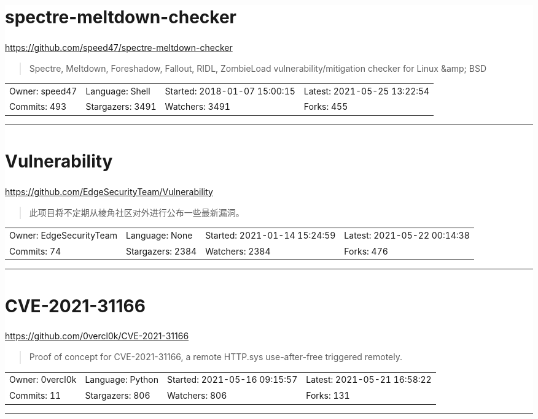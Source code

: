 
# spectre-meltdown-checker

https://github.com/speed47/spectre-meltdown-checker
<blockquote>
Spectre, Meltdown, Foreshadow, Fallout, RIDL, ZombieLoad vulnerability/mitigation checker for Linux &amp;amp; BSD
</blockquote>

<table>
<tr><td>Owner: speed47</td>
    <td>Language: Shell</td>
    <td>Started: 2018-01-07 15:00:15</td>
    <td>Latest: 2021-05-25 13:22:54</td></tr>
<tr><td>Commits: 493</td>
    <td>Stargazers: 3491</td>
    <td>Watchers: 3491</td>
    <td>Forks: 455</td></tr>
</table>

---

# Vulnerability

https://github.com/EdgeSecurityTeam/Vulnerability
<blockquote>
此项目将不定期从棱角社区对外进行公布一些最新漏洞。
</blockquote>

<table>
<tr><td>Owner: EdgeSecurityTeam</td>
    <td>Language: None</td>
    <td>Started: 2021-01-14 15:24:59</td>
    <td>Latest: 2021-05-22 00:14:38</td></tr>
<tr><td>Commits: 74</td>
    <td>Stargazers: 2384</td>
    <td>Watchers: 2384</td>
    <td>Forks: 476</td></tr>
</table>

---

# CVE-2021-31166

https://github.com/0vercl0k/CVE-2021-31166
<blockquote>
Proof of concept for CVE-2021-31166, a remote HTTP.sys use-after-free triggered remotely.
</blockquote>

<table>
<tr><td>Owner: 0vercl0k</td>
    <td>Language: Python</td>
    <td>Started: 2021-05-16 09:15:57</td>
    <td>Latest: 2021-05-21 16:58:22</td></tr>
<tr><td>Commits: 11</td>
    <td>Stargazers: 806</td>
    <td>Watchers: 806</td>
    <td>Forks: 131</td></tr>
</table>

---
